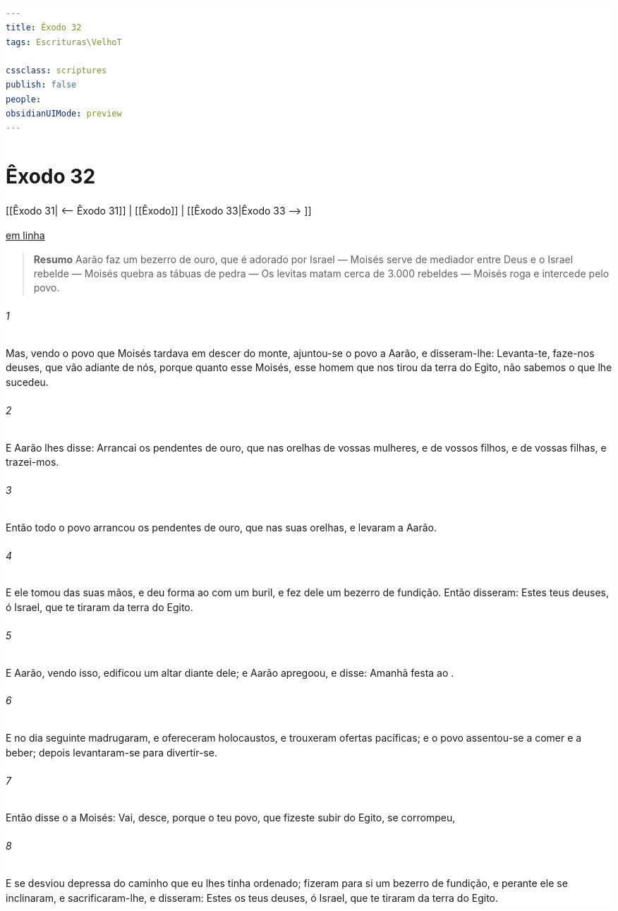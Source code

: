 ```yaml
---
title: Êxodo 32
tags: Escrituras\VelhoT

cssclass: scriptures
publish: false
people:
obsidianUIMode: preview
---
```


# Êxodo 32
[[Êxodo 31| <-- Êxodo 31]] | [[Êxodo]] | [[Êxodo 33|Êxodo 33 --> ]]

[em linha](https://churchofjesuschrist.org/study/scriptures/ot/ex/32?lang=por)

> __Resumo__
Aarão faz um bezerro de ouro, que é adorado por Israel — Moisés serve de mediador entre Deus e o Israel rebelde — Moisés quebra as tábuas de pedra — Os levitas matam cerca de 3.000 rebeldes — Moisés roga e intercede pelo povo.

###### 1 
Mas, vendo o povo que Moisés tardava em descer do monte, ajuntou-se o povo a Aarão, e disseram-lhe: Levanta-te, faze-nos deuses, que vão adiante de nós, porque quanto  esse Moisés,  esse homem que nos tirou da terra do Egito, não sabemos o que lhe sucedeu.

###### 2 
E Aarão lhes disse: Arrancai os pendentes de ouro, que  nas orelhas de vossas mulheres, e de vossos filhos, e de vossas filhas, e trazei-mos.

###### 3 
Então todo o povo arrancou os pendentes de ouro, que  nas suas orelhas, e  levaram a Aarão.

###### 4 
E ele  tomou das suas mãos, e deu forma ao  com um buril, e fez dele um bezerro de fundição. Então disseram: Estes  teus deuses, ó Israel, que te tiraram da terra do Egito.

###### 5 
E Aarão, vendo isso, edificou um altar diante dele; e Aarão apregoou, e disse: Amanhã  festa ao .

###### 6 
E no dia seguinte madrugaram, e ofereceram holocaustos, e trouxeram ofertas pacíficas; e o povo assentou-se a comer e a beber; depois levantaram-se para divertir-se.

###### 7 
Então disse o  a Moisés: Vai, desce, porque o teu povo, que fizeste subir do Egito, se corrompeu,

###### 8 
E se desviou depressa do caminho que eu lhes tinha ordenado; fizeram para si um bezerro de fundição, e perante ele se inclinaram, e sacrificaram-lhe, e disseram: Estes  os teus deuses, ó Israel, que te tiraram da terra do Egito.
